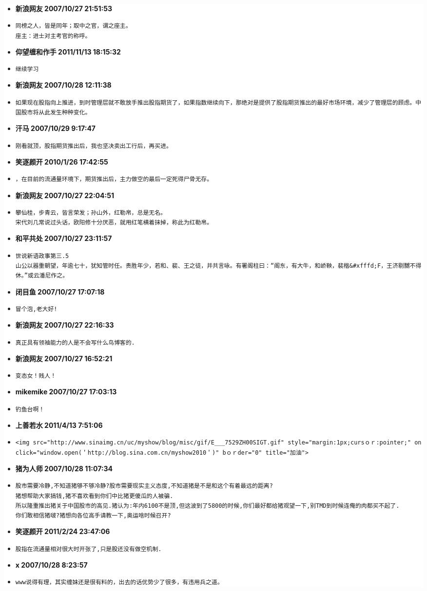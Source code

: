 - **新浪网友 2007/10/27 21:51:53**
- ```
  同榜之人，皆是同年；取中之官，谓之座主。
  座主：进士对主考官的称呼。
  ```
- **仰望缠和作手 2011/11/13 18:15:32**
- ```
  继续学习
  ```
- **新浪网友 2007/10/28 12:11:38**
- ```
  如果现在股指向上推进，到时管理层就不敢放手推出股指期货了，如果指数继续向下，那绝对是提供了股指期货推出的最好市场环境，减少了管理层的顾虑。中国股市将从此发生种种变化。
  ```
- **汗马 2007/10/29 9:17:47**
- ```
  刚看就顶，股指期货推出后，我也坚决卖出工行后，再买进。
  ```
- **笑逐颜开 2010/1/26 17:42:55**
- ```
  ，在目前的流通量环境下，期货推出后，主力做空的最后一定死得尸骨无存。
  ```
- **新浪网友 2007/10/27 22:04:51**
- ```
  攀仙桂，步青云，皆言荣发；孙山外，红勒帛，总是无名。
  宋代刘几常说过头话，欧阳修十分厌恶，就用红笔横着抹掉，称此为红勒帛。
  ```
- **和平共处 2007/10/27 23:11:57**
- ```
  世说新语政事第三.5
  山公以器重朝望，年逾七十，犹知管时任。贵胜年少，若和、裴、王之徒，并共言咏。有署阁柱曰：“阁东，有大牛，和峤鞅，裴楷&#xfffd;F，王济剔嬲不得休。”或云潘尼作之。
  ```
- **闭目鱼 2007/10/27 17:07:18**
- ```
  冒个泡,老大好!
  ```
- **新浪网友 2007/10/27 22:16:33**
- ```
  真正具有领袖能力的人是不会写什么鸟博客的.
  ```
- **新浪网友 2007/10/27 16:52:21**
- ```
  变态女！贱人！
  ```
- **mikemike 2007/10/27 17:03:13**
- ```
  钓鱼台啊！
  ```
- **上善若水 2011/4/13 7:51:06**
- ```
  <img src="http://www.sinaimg.cn/uc/myshow/blog/misc/gif/E___7529ZH00SIGT.gif" style="margin:1px;cursｏｒ:pointer;" onclick="window.open(＇http://blog.sina.com.cn/myshow2010＇)" bｏｒder="0" title="加油">
  ```
- **猪为人师 2007/10/28 11:07:34**
- ```
  股市需要冷静,不知道猪够不够冷静?股市需要现实主义态度,不知道猪是不是和这个有着最远的距离?
  猪想帮助大家搞钱,猪不喜欢看到你们中比猪更傻瓜的人被骗.
  所以隆重推出猪关于中国股市的高见.猪认为:年内6100不是顶,但这波到了5800的时候,你们最好都给猪观望一下,别TMD到时候连俺的肉都买不起了.
  你们敢相信猪啵?猪想向各位高手请教一下,奥运啥时候召开?
  ```
- **笑逐颜开 2011/2/24 23:47:06**
- ```
  股指在流通量相对很大时开张了,只是股还没有做空机制.
  ```
- **x 2007/10/28 8:23:57**
- ```
  www说得有理，其实缠妹还是很有料的，出去的话优势少了很多，有违用兵之道。
  ```
  ```